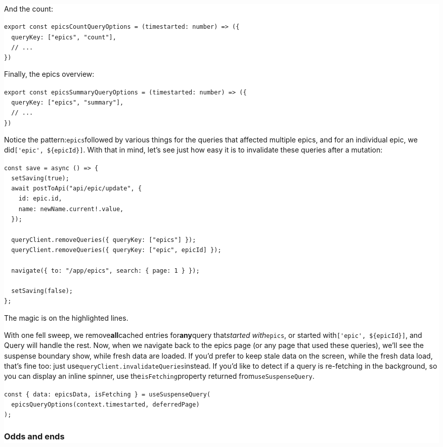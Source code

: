 And the count:

```tsx
export const epicsCountQueryOptions = (timestarted: number) => ({
  queryKey: ["epics", "count"],
  // ...
})
```

Finally, the epics overview:

```tsx
export const epicsSummaryQueryOptions = (timestarted: number) => ({
  queryKey: ["epics", "summary"],
  // ...
})
```

Notice the pattern:`epics`followed by various things for the queries that affected multiple epics, and for an individual epic, we did`['epic', ${epicId}]`. With that in mind, let’s see just how easy it is to invalidate these queries after a mutation:

```jsx{8-9}
const save = async () => {
  setSaving(true);
  await postToApi("api/epic/update", {
    id: epic.id,
    name: newName.current!.value,
  });

  queryClient.removeQueries({ queryKey: ["epics"] });
  queryClient.removeQueries({ queryKey: ["epic", epicId] });

  navigate({ to: "/app/epics", search: { page: 1 } });

  setSaving(false);
};
```

The magic is on the highlighted lines.

With one fell sweep, we remove**all**cached entries for**any**query that*started with*`epics`, or started with`['epic', ${epicId}]`, and Query will handle the rest. Now, when we navigate back to the epics page (or any page that used these queries), we’ll see the suspense boundary show, while fresh data are loaded. If you’d prefer to keep stale data on the screen, while the fresh data load, that’s fine too: just use`queryClient.invalidateQueries`instead. If you’d like to detect if a query is re-fetching in the background, so you can display an inline spinner, use the`isFetching`property returned from`useSuspenseQuery`.

```tsx
const { data: epicsData, isFetching } = useSuspenseQuery(
  epicsQueryOptions(context.timestarted, deferredPage)
);
```

### Odds and ends
